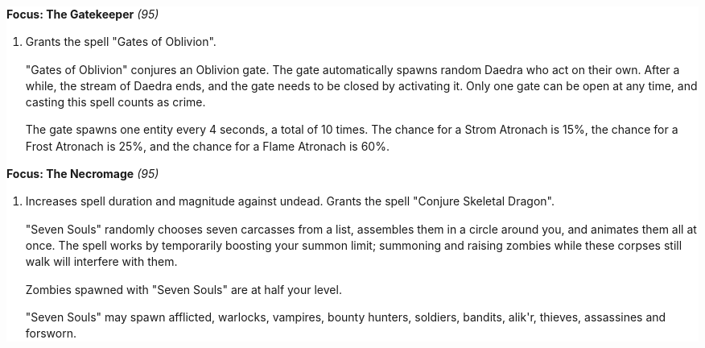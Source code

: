**Focus: The Gatekeeper** _(95)_
1. Grants the spell "Gates of Oblivion".

    "Gates of Oblivion" conjures an Oblivion gate. The gate automatically spawns
    random Daedra who act on their own. After a while, the stream of Daedra ends,
    and the gate needs to be closed by activating it. Only one gate can be open at any
    time, and casting this spell counts as crime.

    The gate spawns one entity every 4 seconds, a total of 10 times. The chance
    for a Strom Atronach is 15%, the chance for a Frost Atronach is 25%, and the
    chance for a Flame Atronach is 60%.


**Focus: The Necromage** _(95)_
1. Increases spell duration and magnitude against undead. Grants the spell
    "Conjure Skeletal Dragon".

    "Seven Souls" randomly chooses seven carcasses from a list, assembles them in a
    circle around you, and animates them all at once. The spell works by temporarily
    boosting your summon limit; summoning and raising zombies while these corpses still
    walk will interfere with them.

    Zombies spawned with "Seven Souls" are at half your level.

    "Seven Souls" may spawn afflicted, warlocks, vampires, bounty hunters, soldiers,
    bandits, alik'r, thieves, assassines and forsworn.
